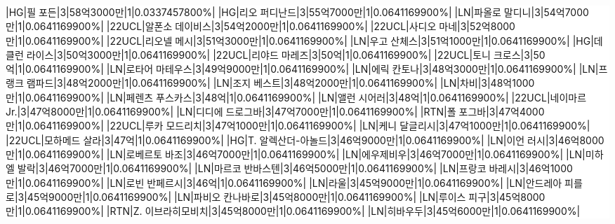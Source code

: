 |HG|필 포든|3|58억3000만|1|0.0337457800%|
|HG|리오 퍼디난드|3|55억7000만|1|0.0641169900%|
|LN|파올로 말디니|3|54억7000만|1|0.0641169900%|
|22UCL|알폰소 데이비스|3|54억2000만|1|0.0641169900%|
|22UCL|사디오 마네|3|52억8000만|1|0.0641169900%|
|22UCL|리오넬 메시|3|51억3000만|1|0.0641169900%|
|LN|우고 산체스|3|51억1000만|1|0.0641169900%|
|HG|데클런 라이스|3|50억3000만|1|0.0641169900%|
|22UCL|리야드 마레즈|3|50억|1|0.0641169900%|
|22UCL|토니 크로스|3|50억|1|0.0641169900%|
|LN|로타어 마테우스|3|49억9000만|1|0.0641169900%|
|LN|에릭 칸토나|3|48억3000만|1|0.0641169900%|
|LN|프랭크 램파드|3|48억2000만|1|0.0641169900%|
|LN|조지 베스트|3|48억2000만|1|0.0641169900%|
|LN|차비|3|48억1000만|1|0.0641169900%|
|LN|페렌츠 푸스카스|3|48억|1|0.0641169900%|
|LN|앨런 시어러|3|48억|1|0.0641169900%|
|22UCL|네이마르 Jr.|3|47억8000만|1|0.0641169900%|
|LN|디디에 드로그바|3|47억7000만|1|0.0641169900%|
|RTN|폴 포그바|3|47억4000만|1|0.0641169900%|
|22UCL|루카 모드리치|3|47억1000만|1|0.0641169900%|
|LN|케니 달글리시|3|47억1000만|1|0.0641169900%|
|22UCL|모하메드 살라|3|47억|1|0.0641169900%|
|HG|T. 알렉산더-아놀드|3|46억9000만|1|0.0641169900%|
|LN|이언 러시|3|46억8000만|1|0.0641169900%|
|LN|로베르토 바조|3|46억7000만|1|0.0641169900%|
|LN|에우제비우|3|46억7000만|1|0.0641169900%|
|LN|미하엘 발락|3|46억7000만|1|0.0641169900%|
|LN|마르코 반바스텐|3|46억5000만|1|0.0641169900%|
|LN|프랑코 바레시|3|46억1000만|1|0.0641169900%|
|LN|로빈 반페르시|3|46억|1|0.0641169900%|
|LN|라울|3|45억9000만|1|0.0641169900%|
|LN|안드레아 피를로|3|45억9000만|1|0.0641169900%|
|LN|파비오 칸나바로|3|45억8000만|1|0.0641169900%|
|LN|루이스 피구|3|45억8000만|1|0.0641169900%|
|RTN|Z. 이브라히모비치|3|45억8000만|1|0.0641169900%|
|LN|히바우두|3|45억6000만|1|0.0641169900%|